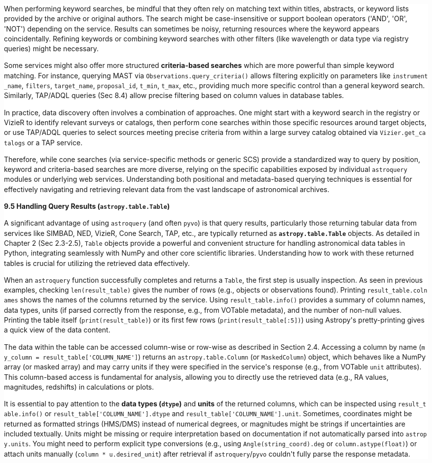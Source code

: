 When performing keyword searches, be mindful that they often rely on matching text within titles, abstracts, or keyword lists provided by the archive or original authors. The search might be case-insensitive or support boolean operators ('AND', 'OR', 'NOT') depending on the service. Results can sometimes be noisy, returning resources where the keyword appears coincidentally. Refining keywords or combining keyword searches with other filters (like wavelength or data type via registry queries) might be necessary.

Some services might also offer more structured **criteria-based searches** which are more powerful than simple keyword matching. For instance, querying MAST via `Observations.query_criteria()` allows filtering explicitly on parameters like `instrument_name`, `filters`, `target_name`, `proposal_id`, `t_min`, `t_max`, etc., providing much more specific control than a general keyword search. Similarly, TAP/ADQL queries (Sec 8.4) allow precise filtering based on column values in database tables.

In practice, data discovery often involves a combination of approaches. One might start with a keyword search in the registry or VizieR to identify relevant surveys or catalogs, then perform cone searches within those specific resources around target objects, or use TAP/ADQL queries to select sources meeting precise criteria from within a large survey catalog obtained via `Vizier.get_catalogs` or a TAP service.

Therefore, while cone searches (via service-specific methods or generic SCS) provide a standardized way to query by position, keyword and criteria-based searches are more diverse, relying on the specific capabilities exposed by individual `astroquery` modules or underlying web services. Understanding both positional and metadata-based querying techniques is essential for effectively navigating and retrieving relevant data from the vast landscape of astronomical archives.

**9.5 Handling Query Results (`astropy.table.Table`)**

A significant advantage of using `astroquery` (and often `pyvo`) is that query results, particularly those returning tabular data from services like SIMBAD, NED, VizieR, Cone Search, TAP, etc., are typically returned as **`astropy.table.Table`** objects. As detailed in Chapter 2 (Sec 2.3-2.5), `Table` objects provide a powerful and convenient structure for handling astronomical data tables in Python, integrating seamlessly with NumPy and other core scientific libraries. Understanding how to work with these returned tables is crucial for utilizing the retrieved data effectively.

When an `astroquery` function successfully completes and returns a `Table`, the first step is usually inspection. As seen in previous examples, checking `len(result_table)` gives the number of rows (e.g., objects or observations found). Printing `result_table.colnames` shows the names of the columns returned by the service. Using `result_table.info()` provides a summary of column names, data types, units (if parsed correctly from the response, e.g., from VOTable metadata), and the number of non-null values. Printing the table itself (`print(result_table)`) or its first few rows (`print(result_table[:5])`) using Astropy's pretty-printing gives a quick view of the data content.

The data within the table can be accessed column-wise or row-wise as described in Section 2.4. Accessing a column by name (`my_column = result_table['COLUMN_NAME']`) returns an `astropy.table.Column` (or `MaskedColumn`) object, which behaves like a NumPy array (or masked array) and may carry units if they were specified in the service's response (e.g., from VOTable `unit` attributes). This column-based access is fundamental for analysis, allowing you to directly use the retrieved data (e.g., RA values, magnitudes, redshifts) in calculations or plots.

It is essential to pay attention to the **data types (`dtype`)** and **units** of the returned columns, which can be inspected using `result_table.info()` or `result_table['COLUMN_NAME'].dtype` and `result_table['COLUMN_NAME'].unit`. Sometimes, coordinates might be returned as formatted strings (HMS/DMS) instead of numerical degrees, or magnitudes might be strings if uncertainties are included textually. Units might be missing or require interpretation based on documentation if not automatically parsed into `astropy.units`. You might need to perform explicit type conversions (e.g., using `Angle(string_coord).deg` or `column.astype(float)`) or attach units manually (`column * u.desired_unit`) after retrieval if `astroquery`/`pyvo` couldn't fully parse the response metadata.
